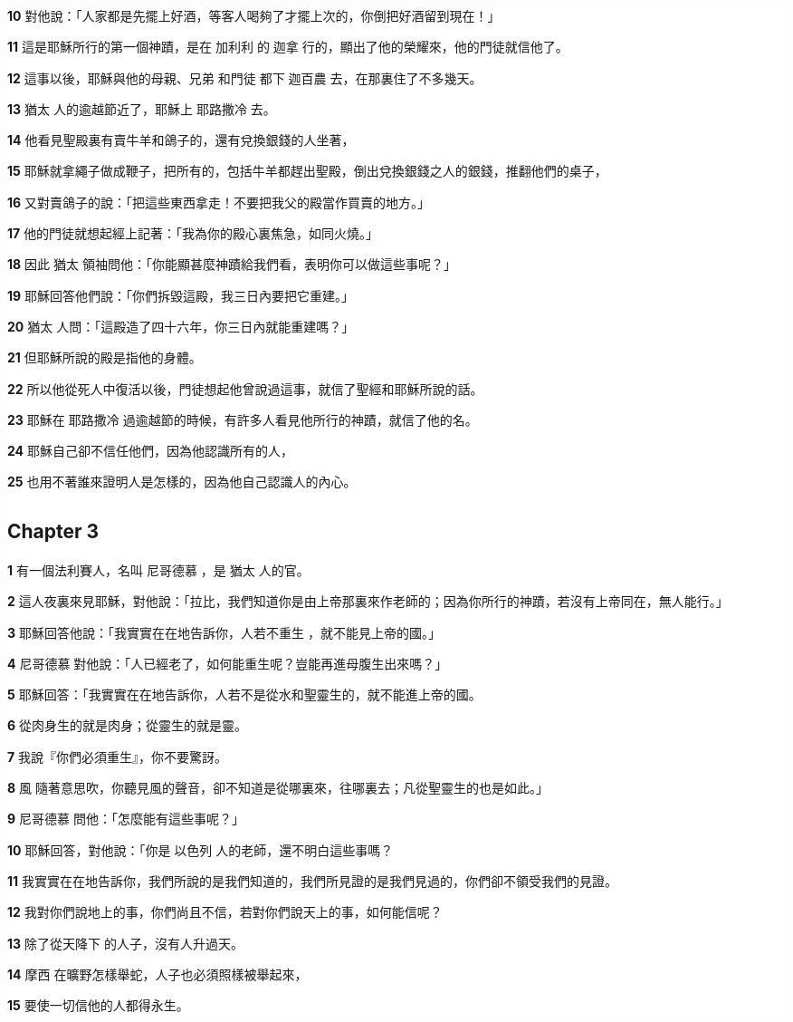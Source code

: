**10** 對他說：「人家都是先擺上好酒，等客人喝夠了才擺上次的，你倒把好酒留到現在！」

**11** 這是耶穌所行的第一個神蹟，是在 加利利 的 迦拿 行的，顯出了他的榮耀來，他的門徒就信他了。

**12** 這事以後，耶穌與他的母親、兄弟 和門徒 都下 迦百農 去，在那裏住了不多幾天。

**13** 猶太 人的逾越節近了，耶穌上 耶路撒冷 去。

**14** 他看見聖殿裏有賣牛羊和鴿子的，還有兌換銀錢的人坐著，

**15** 耶穌就拿繩子做成鞭子，把所有的，包括牛羊都趕出聖殿，倒出兌換銀錢之人的銀錢，推翻他們的桌子，

**16** 又對賣鴿子的說：「把這些東西拿走！不要把我父的殿當作買賣的地方。」

**17** 他的門徒就想起經上記著：「我為你的殿心裏焦急，如同火燒。」

**18** 因此 猶太 領袖問他：「你能顯甚麼神蹟給我們看，表明你可以做這些事呢？」

**19** 耶穌回答他們說：「你們拆毀這殿，我三日內要把它重建。」

**20** 猶太 人問：「這殿造了四十六年，你三日內就能重建嗎？」

**21** 但耶穌所說的殿是指他的身體。

**22** 所以他從死人中復活以後，門徒想起他曾說過這事，就信了聖經和耶穌所說的話。

**23** 耶穌在 耶路撒冷 過逾越節的時候，有許多人看見他所行的神蹟，就信了他的名。

**24** 耶穌自己卻不信任他們，因為他認識所有的人，

**25** 也用不著誰來證明人是怎樣的，因為他自己認識人的內心。

## Chapter 3

**1** 有一個法利賽人，名叫 尼哥德慕 ，是 猶太 人的官。

**2** 這人夜裏來見耶穌，對他說：「拉比，我們知道你是由上帝那裏來作老師的；因為你所行的神蹟，若沒有上帝同在，無人能行。」

**3** 耶穌回答他說：「我實實在在地告訴你，人若不重生 ，就不能見上帝的國。」

**4** 尼哥德慕 對他說：「人已經老了，如何能重生呢？豈能再進母腹生出來嗎？」

**5** 耶穌回答：「我實實在在地告訴你，人若不是從水和聖靈生的，就不能進上帝的國。

**6** 從肉身生的就是肉身；從靈生的就是靈。

**7** 我說『你們必須重生』，你不要驚訝。

**8** 風 隨著意思吹，你聽見風的聲音，卻不知道是從哪裏來，往哪裏去；凡從聖靈生的也是如此。」

**9** 尼哥德慕 問他：「怎麼能有這些事呢？」

**10** 耶穌回答，對他說：「你是 以色列 人的老師，還不明白這些事嗎？

**11** 我實實在在地告訴你，我們所說的是我們知道的，我們所見證的是我們見過的，你們卻不領受我們的見證。

**12** 我對你們說地上的事，你們尚且不信，若對你們說天上的事，如何能信呢？

**13** 除了從天降下 的人子，沒有人升過天。

**14** 摩西 在曠野怎樣舉蛇，人子也必須照樣被舉起來，

**15** 要使一切信他的人都得永生。
